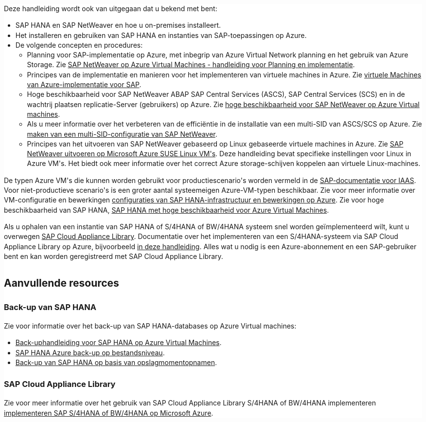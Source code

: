 Deze handleiding wordt ook van uitgegaan dat u bekend met bent:
* SAP HANA en SAP NetWeaver en hoe u on-premises installeert.
* Het installeren en gebruiken van SAP HANA en instanties van SAP-toepassingen op Azure.
* De volgende concepten en procedures:
   * Planning voor SAP-implementatie op Azure, met inbegrip van Azure Virtual Network planning en het gebruik van Azure Storage. Zie [SAP NetWeaver op Azure Virtual Machines - handleiding voor Planning en implementatie](https://docs.microsoft.com/azure/virtual-machines/workloads/sap/planning-guide).
   * Principes van de implementatie en manieren voor het implementeren van virtuele machines in Azure. Zie [virtuele Machines van Azure-implementatie voor SAP](https://docs.microsoft.com/azure/virtual-machines/workloads/sap/deployment-guide).
   * Hoge beschikbaarheid voor SAP NetWeaver ABAP SAP Central Services (ASCS), SAP Central Services (SCS) en in de wachtrij plaatsen replicatie-Server (gebruikers) op Azure. Zie [hoge beschikbaarheid voor SAP NetWeaver op Azure Virtual machines](https://docs.microsoft.com/azure/virtual-machines/workloads/sap/high-availability-guide).
   * Als u meer informatie over het verbeteren van de efficiëntie in de installatie van een multi-SID van ASCS/SCS op Azure. Zie [maken van een multi-SID-configuratie van SAP NetWeaver](https://docs.microsoft.com/azure/virtual-machines/workloads/sap/high-availability-multi-sid). 
   * Principes van het uitvoeren van SAP NetWeaver gebaseerd op Linux gebaseerde virtuele machines in Azure. Zie [SAP NetWeaver uitvoeren op Microsoft Azure SUSE Linux VM's](https://docs.microsoft.com/azure/virtual-machines/workloads/sap/suse-quickstart). Deze handleiding bevat specifieke instellingen voor Linux in Azure VM's. Het biedt ook meer informatie over het correct Azure storage-schijven koppelen aan virtuele Linux-machines.

De typen Azure VM's die kunnen worden gebruikt voor productiescenario's worden vermeld in de [SAP-documentatie voor IAAS](https://www.sap.com/dmc/exp/2014-09-02-hana-hardware/enEN/iaas.html). Voor niet-productieve scenario's is een groter aantal systeemeigen Azure-VM-typen beschikbaar.
Zie voor meer informatie over VM-configuratie en bewerkingen [configuraties van SAP HANA-infrastructuur en bewerkingen op Azure](https://docs.microsoft.com/azure/virtual-machines/workloads/sap/hana-vm-operations).
Zie voor hoge beschikbaarheid van SAP HANA, [SAP HANA met hoge beschikbaarheid voor Azure Virtual Machines](https://docs.microsoft.com/azure/virtual-machines/workloads/sap/sap-hana-availability-overview).

Als u ophalen van een instantie van SAP HANA of S/4HANA of BW/4HANA systeem snel worden geïmplementeerd wilt, kunt u overwegen [SAP Cloud Appliance Library](https://cal.sap.com). Documentatie over het implementeren van een S/4HANA-systeem via SAP Cloud Appliance Library op Azure, bijvoorbeeld [in deze handleiding](https://docs.microsoft.com/azure/virtual-machines/workloads/sap/cal-s4h). Alles wat u nodig is een Azure-abonnement en een SAP-gebruiker bent en kan worden geregistreerd met SAP Cloud Appliance Library.

## <a name="additional-resources"></a>Aanvullende resources
### <a name="sap-hana-backup"></a>Back-up van SAP HANA
Zie voor informatie over het back-up van SAP HANA-databases op Azure Virtual machines:
* [Back-uphandleiding voor SAP HANA op Azure Virtual Machines](https://docs.microsoft.com/azure/virtual-machines/workloads/sap/sap-hana-backup-guide).
* [SAP HANA Azure back-up op bestandsniveau](https://docs.microsoft.com/azure/virtual-machines/workloads/sap/sap-hana-backup-file-level).
* [Back-up van SAP HANA op basis van opslagmomentopnamen](https://docs.microsoft.com/azure/virtual-machines/workloads/sap/sap-hana-backup-storage-snapshots).

### <a name="sap-cloud-appliance-library"></a>SAP Cloud Appliance Library
Zie voor meer informatie over het gebruik van SAP Cloud Appliance Library S/4HANA of BW/4HANA implementeren [implementeren SAP S/4HANA of BW/4HANA op Microsoft Azure](https://docs.microsoft.com/azure/virtual-machines/workloads/sap/cal-s4h).
